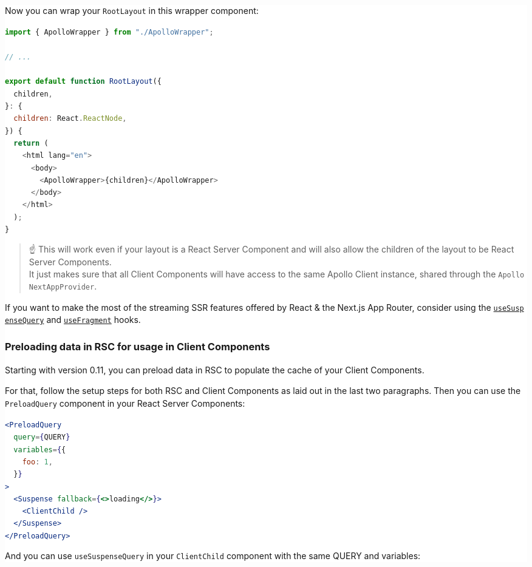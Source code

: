 Now you can wrap your `RootLayout` in this wrapper component:

```js
import { ApolloWrapper } from "./ApolloWrapper";

// ...

export default function RootLayout({
  children,
}: {
  children: React.ReactNode,
}) {
  return (
    <html lang="en">
      <body>
        <ApolloWrapper>{children}</ApolloWrapper>
      </body>
    </html>
  );
}
```

> ☝️ This will work even if your layout is a React Server Component and will also allow the children of the layout to be React Server Components.\
> It just makes sure that all Client Components will have access to the same Apollo Client instance, shared through the `ApolloNextAppProvider`.

If you want to make the most of the streaming SSR features offered by React & the Next.js App Router, consider using the [`useSuspenseQuery`](https://www.apollographql.com/docs/react/api/react/hooks/#usesuspensequery) and [`useFragment`](https://www.apollographql.com/docs/react/api/react/hooks/#usefragment) hooks.

### Preloading data in RSC for usage in Client Components

Starting with version 0.11, you can preload data in RSC to populate the cache of your Client Components.

For that, follow the setup steps for both RSC and Client Components as laid out in the last two paragraphs. Then you can use the `PreloadQuery` component in your React Server Components:

```jsx
<PreloadQuery
  query={QUERY}
  variables={{
    foo: 1,
  }}
>
  <Suspense fallback={<>loading</>}>
    <ClientChild />
  </Suspense>
</PreloadQuery>
```

And you can use `useSuspenseQuery` in your `ClientChild` component with the same QUERY and variables:
